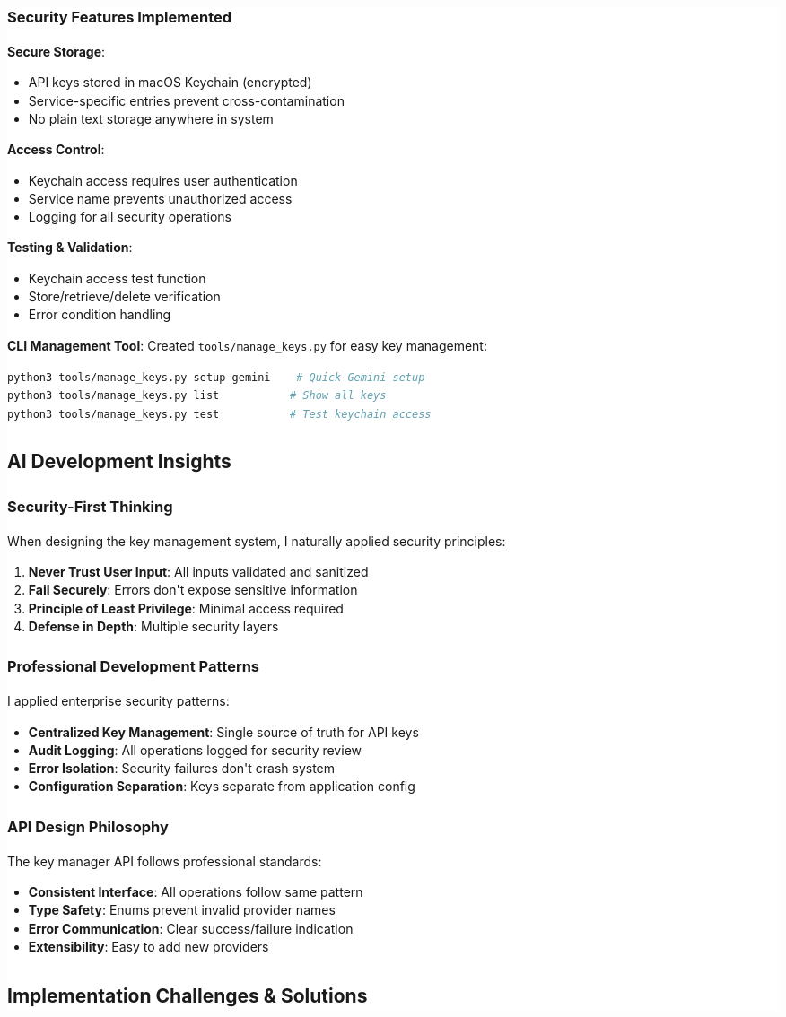 ### Security Features Implemented

**Secure Storage**:
- API keys stored in macOS Keychain (encrypted)
- Service-specific entries prevent cross-contamination
- No plain text storage anywhere in system

**Access Control**:
- Keychain access requires user authentication
- Service name prevents unauthorized access
- Logging for all security operations

**Testing & Validation**:
- Keychain access test function
- Store/retrieve/delete verification
- Error condition handling

**CLI Management Tool**:
Created `tools/manage_keys.py` for easy key management:
```bash
python3 tools/manage_keys.py setup-gemini    # Quick Gemini setup
python3 tools/manage_keys.py list           # Show all keys
python3 tools/manage_keys.py test           # Test keychain access
```

## AI Development Insights

### Security-First Thinking
When designing the key management system, I naturally applied security principles:

1. **Never Trust User Input**: All inputs validated and sanitized
2. **Fail Securely**: Errors don't expose sensitive information
3. **Principle of Least Privilege**: Minimal access required
4. **Defense in Depth**: Multiple security layers

### Professional Development Patterns
I applied enterprise security patterns:
- **Centralized Key Management**: Single source of truth for API keys
- **Audit Logging**: All operations logged for security review
- **Error Isolation**: Security failures don't crash system
- **Configuration Separation**: Keys separate from application config

### API Design Philosophy
The key manager API follows professional standards:
- **Consistent Interface**: All operations follow same pattern
- **Type Safety**: Enums prevent invalid provider names
- **Error Communication**: Clear success/failure indication
- **Extensibility**: Easy to add new providers

## Implementation Challenges & Solutions
